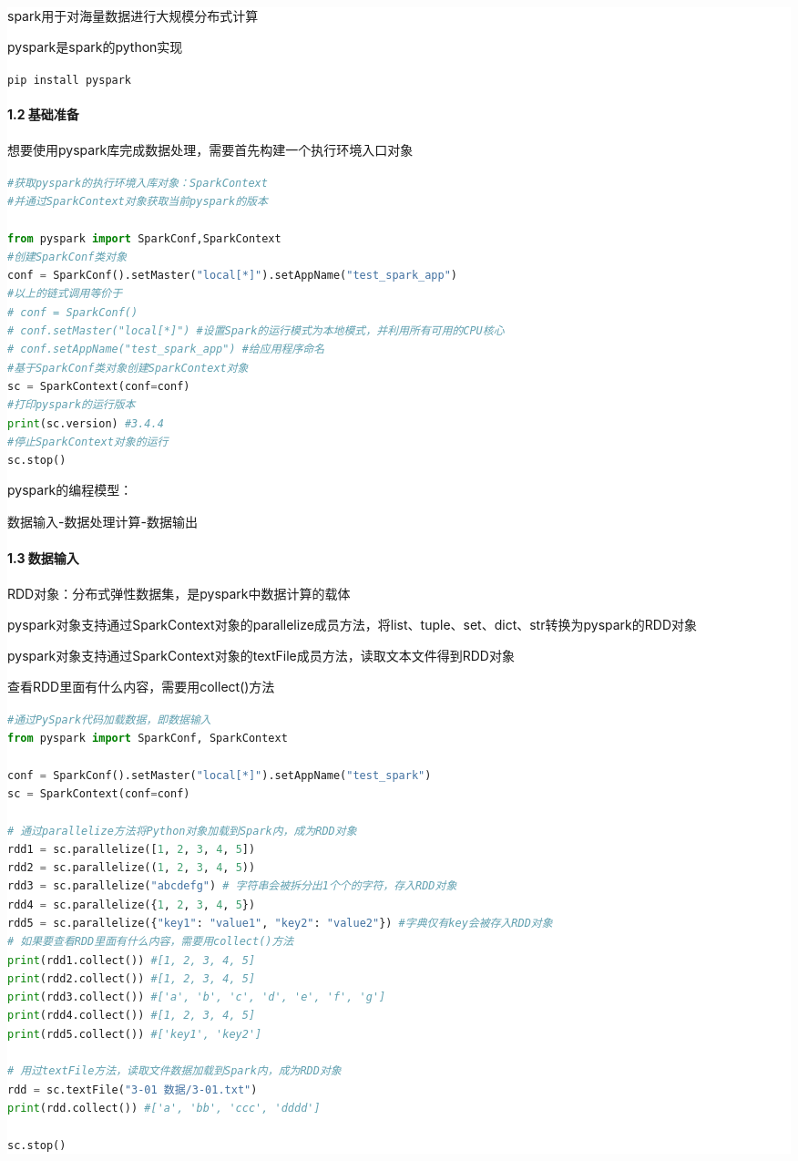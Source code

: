 spark用于对海量数据进行大规模分布式计算

pyspark是spark的python实现

`pip install pyspark`

#### 1.2 基础准备

想要使用pyspark库完成数据处理，需要首先构建一个执行环境入口对象

```python
#获取pyspark的执行环境入库对象：SparkContext
#并通过SparkContext对象获取当前pyspark的版本

from pyspark import SparkConf,SparkContext
#创建SparkConf类对象
conf = SparkConf().setMaster("local[*]").setAppName("test_spark_app")
#以上的链式调用等价于
# conf = SparkConf()
# conf.setMaster("local[*]") #设置Spark的运行模式为本地模式，并利用所有可用的CPU核心
# conf.setAppName("test_spark_app") #给应用程序命名
#基于SparkConf类对象创建SparkContext对象
sc = SparkContext(conf=conf)
#打印pyspark的运行版本
print(sc.version) #3.4.4
#停止SparkContext对象的运行
sc.stop()
```

pyspark的编程模型：

数据输入-数据处理计算-数据输出

#### 1.3 数据输入

RDD对象：分布式弹性数据集，是pyspark中数据计算的载体

pyspark对象支持通过SparkContext对象的parallelize成员方法，将list、tuple、set、dict、str转换为pyspark的RDD对象

pyspark对象支持通过SparkContext对象的textFile成员方法，读取文本文件得到RDD对象

查看RDD里面有什么内容，需要用collect()方法

```python
#通过PySpark代码加载数据，即数据输入
from pyspark import SparkConf, SparkContext

conf = SparkConf().setMaster("local[*]").setAppName("test_spark")
sc = SparkContext(conf=conf)

# 通过parallelize方法将Python对象加载到Spark内，成为RDD对象
rdd1 = sc.parallelize([1, 2, 3, 4, 5])
rdd2 = sc.parallelize((1, 2, 3, 4, 5))
rdd3 = sc.parallelize("abcdefg") # 字符串会被拆分出1个个的字符，存入RDD对象
rdd4 = sc.parallelize({1, 2, 3, 4, 5})
rdd5 = sc.parallelize({"key1": "value1", "key2": "value2"}) #字典仅有key会被存入RDD对象
# 如果要查看RDD里面有什么内容，需要用collect()方法
print(rdd1.collect()) #[1, 2, 3, 4, 5]
print(rdd2.collect()) #[1, 2, 3, 4, 5]
print(rdd3.collect()) #['a', 'b', 'c', 'd', 'e', 'f', 'g']
print(rdd4.collect()) #[1, 2, 3, 4, 5]
print(rdd5.collect()) #['key1', 'key2']

# 用过textFile方法，读取文件数据加载到Spark内，成为RDD对象
rdd = sc.textFile("3-01 数据/3-01.txt")
print(rdd.collect()) #['a', 'bb', 'ccc', 'dddd']

sc.stop()
```
